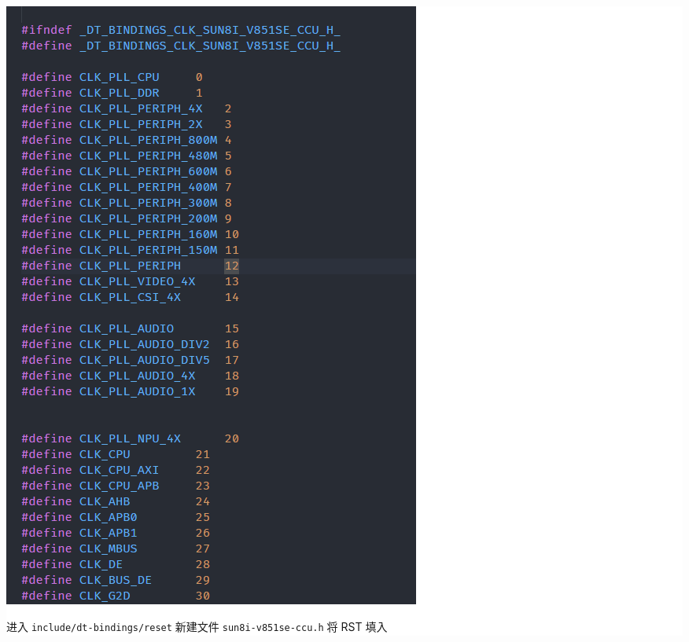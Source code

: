 ![image-20231216182350741](../assets/post/2023-12-16-20231216/image-20231216182350741.png)

进入 `include/dt-bindings/reset` 新建文件 `sun8i-v851se-ccu.h` 将 RST 填入
